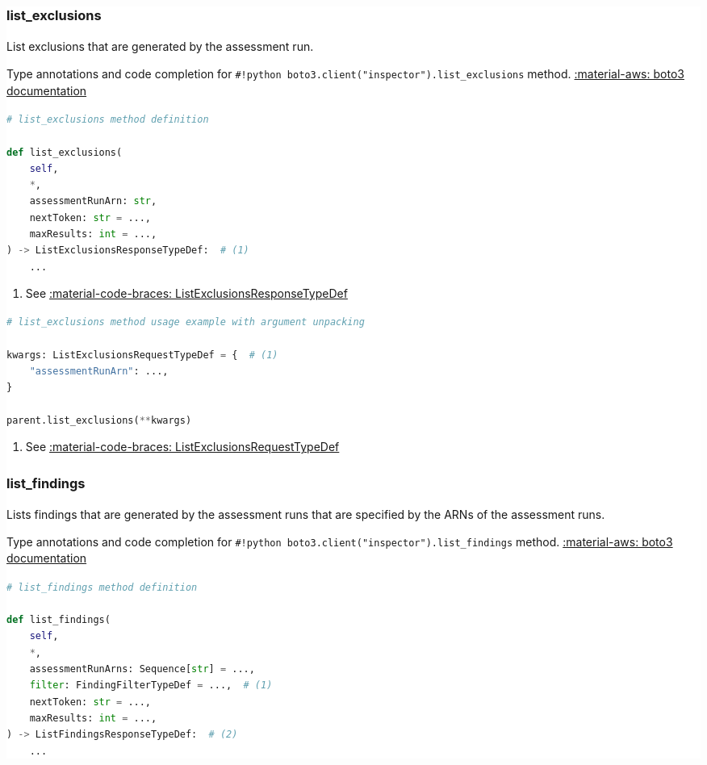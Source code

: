 ### list\_exclusions

List exclusions that are generated by the assessment run.

Type annotations and code completion for `#!python boto3.client("inspector").list_exclusions` method.
[:material-aws: boto3 documentation](https://boto3.amazonaws.com/v1/documentation/api/latest/reference/services/inspector/client/list_exclusions.html)

```python
# list_exclusions method definition

def list_exclusions(
    self,
    *,
    assessmentRunArn: str,
    nextToken: str = ...,
    maxResults: int = ...,
) -> ListExclusionsResponseTypeDef:  # (1)
    ...
```

1. See [:material-code-braces: ListExclusionsResponseTypeDef](./type_defs.md#listexclusionsresponsetypedef)


```python
# list_exclusions method usage example with argument unpacking

kwargs: ListExclusionsRequestTypeDef = {  # (1)
    "assessmentRunArn": ...,
}

parent.list_exclusions(**kwargs)
```

1. See [:material-code-braces: ListExclusionsRequestTypeDef](./type_defs.md#listexclusionsrequesttypedef)

### list\_findings

Lists findings that are generated by the assessment runs that are specified by
the ARNs of the assessment runs.

Type annotations and code completion for `#!python boto3.client("inspector").list_findings` method.
[:material-aws: boto3 documentation](https://boto3.amazonaws.com/v1/documentation/api/latest/reference/services/inspector/client/list_findings.html)

```python
# list_findings method definition

def list_findings(
    self,
    *,
    assessmentRunArns: Sequence[str] = ...,
    filter: FindingFilterTypeDef = ...,  # (1)
    nextToken: str = ...,
    maxResults: int = ...,
) -> ListFindingsResponseTypeDef:  # (2)
    ...
```
